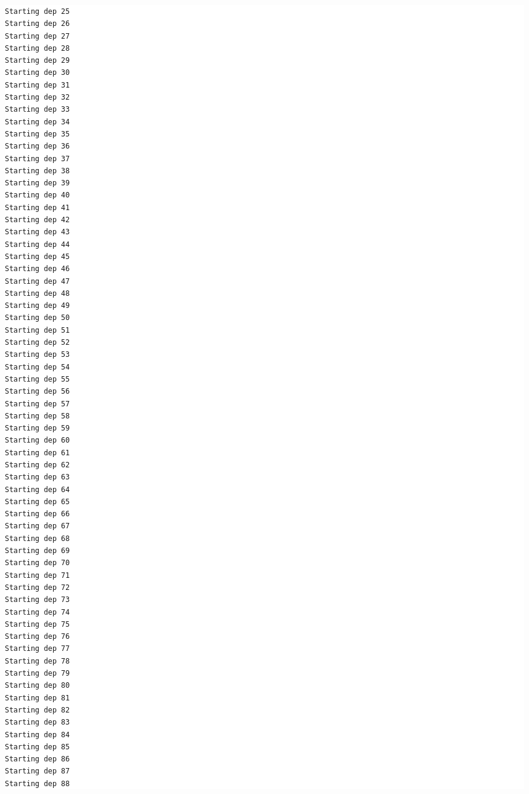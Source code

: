     Starting dep 25
    Starting dep 26
    Starting dep 27
    Starting dep 28
    Starting dep 29
    Starting dep 30
    Starting dep 31
    Starting dep 32
    Starting dep 33
    Starting dep 34
    Starting dep 35
    Starting dep 36
    Starting dep 37
    Starting dep 38
    Starting dep 39
    Starting dep 40
    Starting dep 41
    Starting dep 42
    Starting dep 43
    Starting dep 44
    Starting dep 45
    Starting dep 46
    Starting dep 47
    Starting dep 48
    Starting dep 49
    Starting dep 50
    Starting dep 51
    Starting dep 52
    Starting dep 53
    Starting dep 54
    Starting dep 55
    Starting dep 56
    Starting dep 57
    Starting dep 58
    Starting dep 59
    Starting dep 60
    Starting dep 61
    Starting dep 62
    Starting dep 63
    Starting dep 64
    Starting dep 65
    Starting dep 66
    Starting dep 67
    Starting dep 68
    Starting dep 69
    Starting dep 70
    Starting dep 71
    Starting dep 72
    Starting dep 73
    Starting dep 74
    Starting dep 75
    Starting dep 76
    Starting dep 77
    Starting dep 78
    Starting dep 79
    Starting dep 80
    Starting dep 81
    Starting dep 82
    Starting dep 83
    Starting dep 84
    Starting dep 85
    Starting dep 86
    Starting dep 87
    Starting dep 88